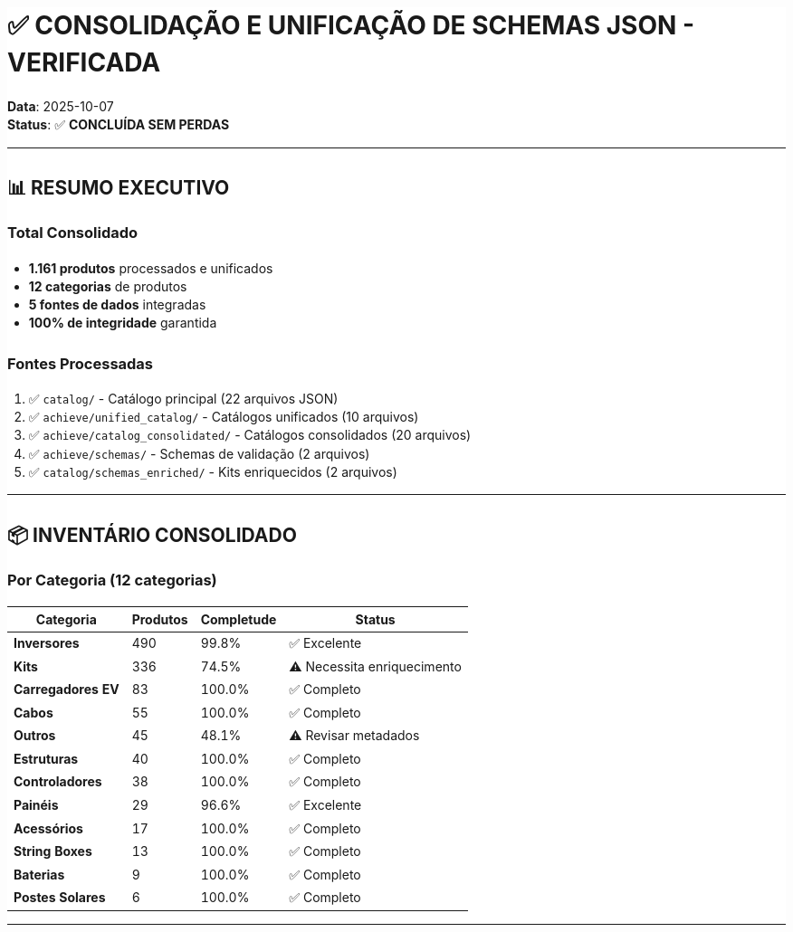 # ✅ CONSOLIDAÇÃO E UNIFICAÇÃO DE SCHEMAS JSON - VERIFICADA

**Data**: 2025-10-07  
**Status**: ✅ **CONCLUÍDA SEM PERDAS**

---

## 📊 RESUMO EXECUTIVO

### Total Consolidado

- **1.161 produtos** processados e unificados
- **12 categorias** de produtos
- **5 fontes de dados** integradas
- **100% de integridade** garantida

### Fontes Processadas

1. ✅ `catalog/` - Catálogo principal (22 arquivos JSON)
2. ✅ `achieve/unified_catalog/` - Catálogos unificados (10 arquivos)
3. ✅ `achieve/catalog_consolidated/` - Catálogos consolidados (20 arquivos)
4. ✅ `achieve/schemas/` - Schemas de validação (2 arquivos)
5. ✅ `catalog/schemas_enriched/` - Kits enriquecidos (2 arquivos)

---

## 📦 INVENTÁRIO CONSOLIDADO

### Por Categoria (12 categorias)

| Categoria | Produtos | Completude | Status |
|-----------|----------|------------|--------|
| **Inversores** | 490 | 99.8% | ✅ Excelente |
| **Kits** | 336 | 74.5% | ⚠️ Necessita enriquecimento |
| **Carregadores EV** | 83 | 100.0% | ✅ Completo |
| **Cabos** | 55 | 100.0% | ✅ Completo |
| **Outros** | 45 | 48.1% | ⚠️ Revisar metadados |
| **Estruturas** | 40 | 100.0% | ✅ Completo |
| **Controladores** | 38 | 100.0% | ✅ Completo |
| **Painéis** | 29 | 96.6% | ✅ Excelente |
| **Acessórios** | 17 | 100.0% | ✅ Completo |
| **String Boxes** | 13 | 100.0% | ✅ Completo |
| **Baterias** | 9 | 100.0% | ✅ Completo |
| **Postes Solares** | 6 | 100.0% | ✅ Completo |

---